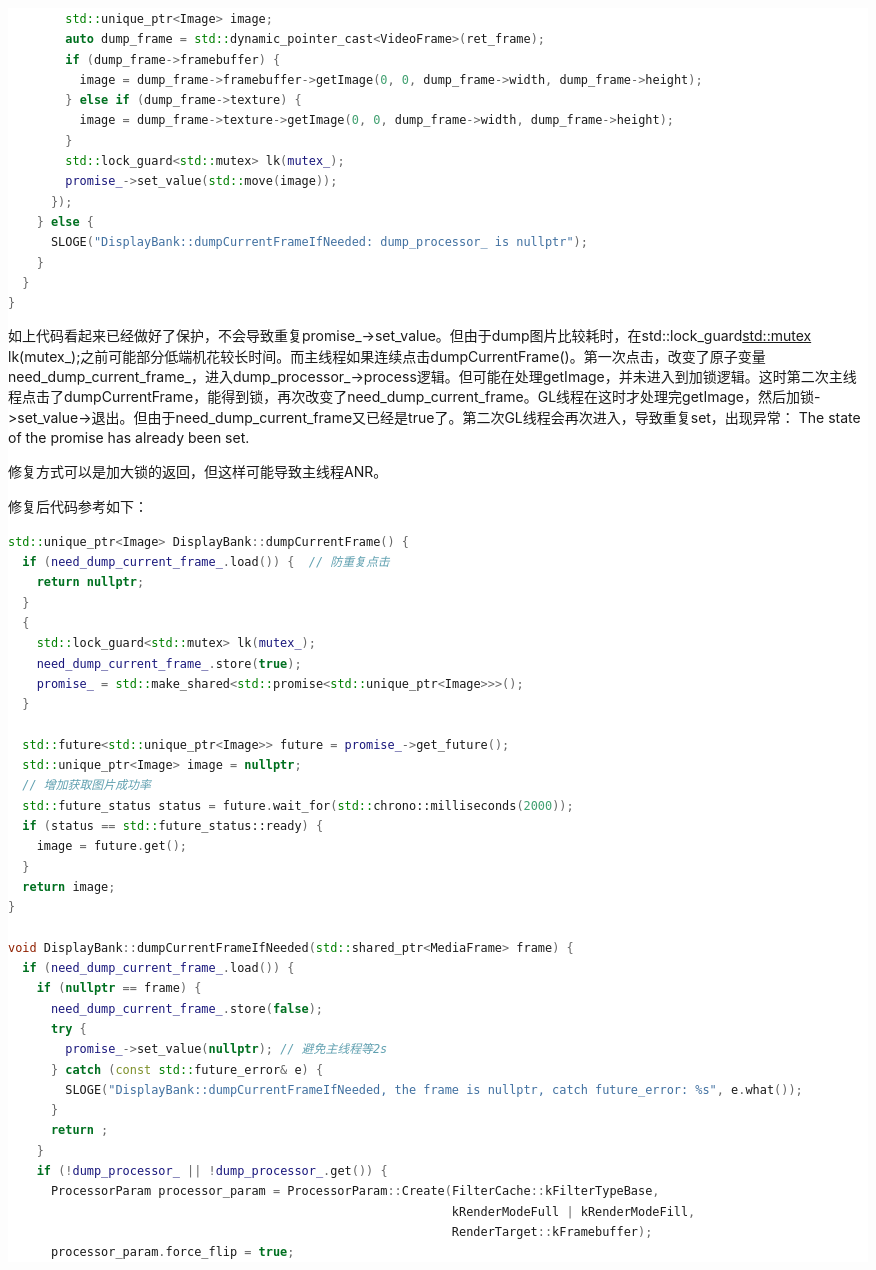 ```cpp
        std::unique_ptr<Image> image;
        auto dump_frame = std::dynamic_pointer_cast<VideoFrame>(ret_frame);
        if (dump_frame->framebuffer) {
          image = dump_frame->framebuffer->getImage(0, 0, dump_frame->width, dump_frame->height);
        } else if (dump_frame->texture) {
          image = dump_frame->texture->getImage(0, 0, dump_frame->width, dump_frame->height);
        }
        std::lock_guard<std::mutex> lk(mutex_);
        promise_->set_value(std::move(image));
      });
    } else {
      SLOGE("DisplayBank::dumpCurrentFrameIfNeeded: dump_processor_ is nullptr");
    }
  }
}
```

如上代码看起来已经做好了保护，不会导致重复promise_->set_value。但由于dump图片比较耗时，在std::lock_guard<std::mutex> lk(mutex_);之前可能部分低端机花较长时间。而主线程如果连续点击dumpCurrentFrame()。第一次点击，改变了原子变量need_dump_current_frame_，进入dump_processor_->process逻辑。但可能在处理getImage，并未进入到加锁逻辑。这时第二次主线程点击了dumpCurrentFrame，能得到锁，再次改变了need_dump_current_frame。GL线程在这时才处理完getImage，然后加锁->set_value->退出。但由于need_dump_current_frame又已经是true了。第二次GL线程会再次进入，导致重复set，出现异常：
The state of the promise has already been set.

修复方式可以是加大锁的返回，但这样可能导致主线程ANR。

修复后代码参考如下：

```cpp
std::unique_ptr<Image> DisplayBank::dumpCurrentFrame() {
  if (need_dump_current_frame_.load()) {  // 防重复点击
    return nullptr;
  }
  {
    std::lock_guard<std::mutex> lk(mutex_);
    need_dump_current_frame_.store(true);
    promise_ = std::make_shared<std::promise<std::unique_ptr<Image>>>();
  }

  std::future<std::unique_ptr<Image>> future = promise_->get_future();
  std::unique_ptr<Image> image = nullptr;
  // 增加获取图片成功率
  std::future_status status = future.wait_for(std::chrono::milliseconds(2000));
  if (status == std::future_status::ready) {
    image = future.get();
  }
  return image;
}

void DisplayBank::dumpCurrentFrameIfNeeded(std::shared_ptr<MediaFrame> frame) {
  if (need_dump_current_frame_.load()) {
    if (nullptr == frame) {
      need_dump_current_frame_.store(false);
      try {
        promise_->set_value(nullptr); // 避免主线程等2s
      } catch (const std::future_error& e) {
        SLOGE("DisplayBank::dumpCurrentFrameIfNeeded, the frame is nullptr, catch future_error: %s", e.what());
      }
      return ;
    }
    if (!dump_processor_ || !dump_processor_.get()) {
      ProcessorParam processor_param = ProcessorParam::Create(FilterCache::kFilterTypeBase,
                                                              kRenderModeFull | kRenderModeFill,
                                                              RenderTarget::kFramebuffer);
      processor_param.force_flip = true;
```